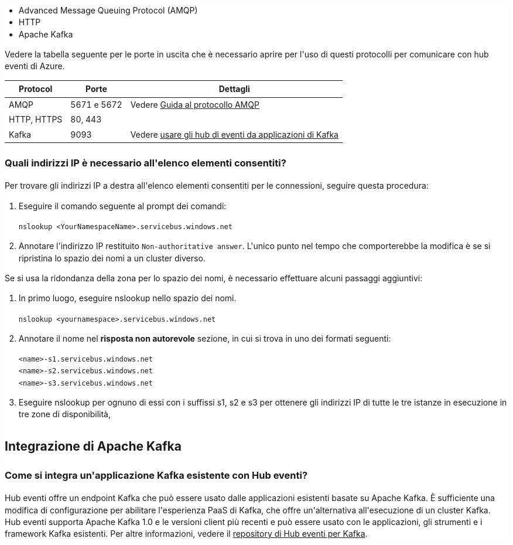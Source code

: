 - Advanced Message Queuing Protocol (AMQP)
- HTTP
- Apache Kafka

Vedere la tabella seguente per le porte in uscita che è necessario aprire per l'uso di questi protocolli per comunicare con hub eventi di Azure. 

| Protocol | Porte | Dettagli | 
| -------- | ----- | ------- | 
| AMQP | 5671 e 5672 | Vedere [Guida al protocollo AMQP](../service-bus-messaging/service-bus-amqp-protocol-guide.md) | 
| HTTP, HTTPS | 80, 443 |  |
| Kafka | 9093 | Vedere [usare gli hub di eventi da applicazioni di Kafka](event-hubs-for-kafka-ecosystem-overview.md)

### <a name="what-ip-addresses-do-i-need-to-whitelist"></a>Quali indirizzi IP è necessario all'elenco elementi consentiti?
Per trovare gli indirizzi IP a destra all'elenco elementi consentiti per le connessioni, seguire questa procedura:

1. Eseguire il comando seguente al prompt dei comandi: 

    ```
    nslookup <YourNamespaceName>.servicebus.windows.net
    ```
2. Annotare l'indirizzo IP restituito `Non-authoritative answer`. L'unico punto nel tempo che comporterebbe la modifica è se si ripristina lo spazio dei nomi a un cluster diverso.

Se si usa la ridondanza della zona per lo spazio dei nomi, è necessario effettuare alcuni passaggi aggiuntivi: 

1. In primo luogo, eseguire nslookup nello spazio dei nomi.

    ```
    nslookup <yournamespace>.servicebus.windows.net
    ```
2. Annotare il nome nel **risposta non autorevole** sezione, in cui si trova in uno dei formati seguenti: 

    ```
    <name>-s1.servicebus.windows.net
    <name>-s2.servicebus.windows.net
    <name>-s3.servicebus.windows.net
    ```
3. Eseguire nslookup per ognuno di essi con i suffissi s1, s2 e s3 per ottenere gli indirizzi IP di tutte le tre istanze in esecuzione in tre zone di disponibilità, 

## <a name="apache-kafka-integration"></a>Integrazione di Apache Kafka

### <a name="how-do-i-integrate-my-existing-kafka-application-with-event-hubs"></a>Come si integra un'applicazione Kafka esistente con Hub eventi?
Hub eventi offre un endpoint Kafka che può essere usato dalle applicazioni esistenti basate su Apache Kafka. È sufficiente una modifica di configurazione per abilitare l'esperienza PaaS di Kafka, che offre un'alternativa all'esecuzione di un cluster Kafka. Hub eventi supporta Apache Kafka 1.0 e le versioni client più recenti e può essere usato con le applicazioni, gli strumenti e i framework Kafka esistenti. Per altre informazioni, vedere il [repository di Hub eventi per Kafka](https://github.com/Azure/azure-event-hubs-for-kafka).
